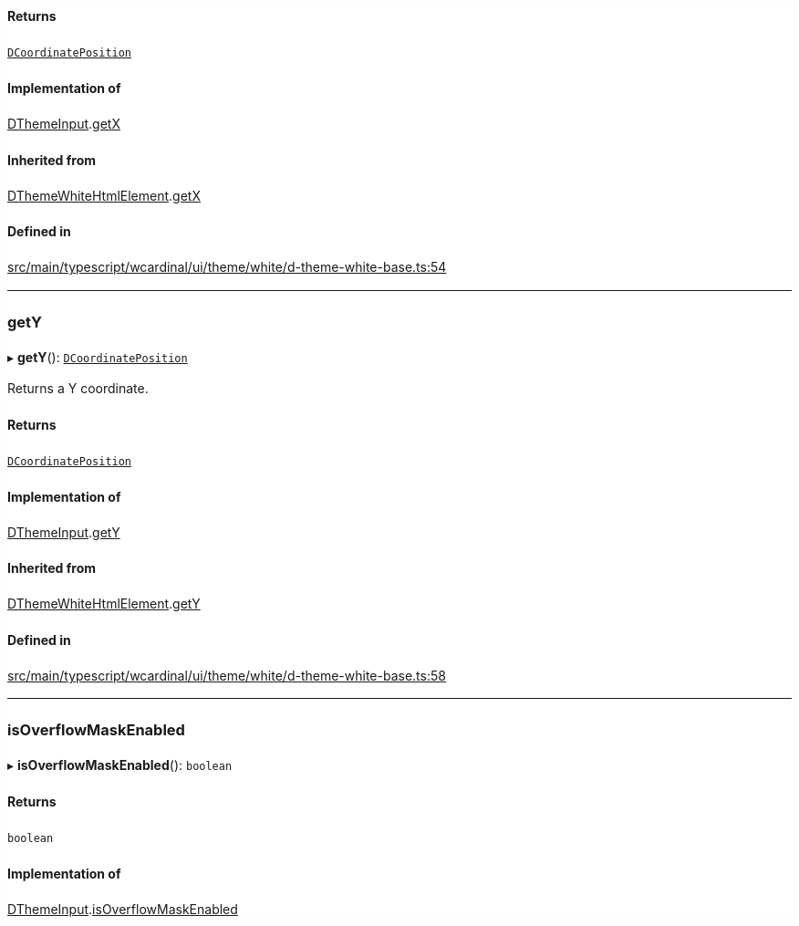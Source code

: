 #### Returns

[`DCoordinatePosition`](../index.md#dcoordinateposition)

#### Implementation of

[DThemeInput](../interfaces/DThemeInput.md).[getX](../interfaces/DThemeInput.md#getx)

#### Inherited from

[DThemeWhiteHtmlElement](DThemeWhiteHtmlElement.md).[getX](DThemeWhiteHtmlElement.md#getx)

#### Defined in

[src/main/typescript/wcardinal/ui/theme/white/d-theme-white-base.ts:54](https://github.com/winter-cardinal/winter-cardinal-ui/blob/v0.179.0/src/main/typescript/wcardinal/ui/theme/white/d-theme-white-base.ts#L54)

___

### getY

▸ **getY**(): [`DCoordinatePosition`](../index.md#dcoordinateposition)

Returns a Y coordinate.

#### Returns

[`DCoordinatePosition`](../index.md#dcoordinateposition)

#### Implementation of

[DThemeInput](../interfaces/DThemeInput.md).[getY](../interfaces/DThemeInput.md#gety)

#### Inherited from

[DThemeWhiteHtmlElement](DThemeWhiteHtmlElement.md).[getY](DThemeWhiteHtmlElement.md#gety)

#### Defined in

[src/main/typescript/wcardinal/ui/theme/white/d-theme-white-base.ts:58](https://github.com/winter-cardinal/winter-cardinal-ui/blob/v0.179.0/src/main/typescript/wcardinal/ui/theme/white/d-theme-white-base.ts#L58)

___

### isOverflowMaskEnabled

▸ **isOverflowMaskEnabled**(): `boolean`

#### Returns

`boolean`

#### Implementation of

[DThemeInput](../interfaces/DThemeInput.md).[isOverflowMaskEnabled](../interfaces/DThemeInput.md#isoverflowmaskenabled)
